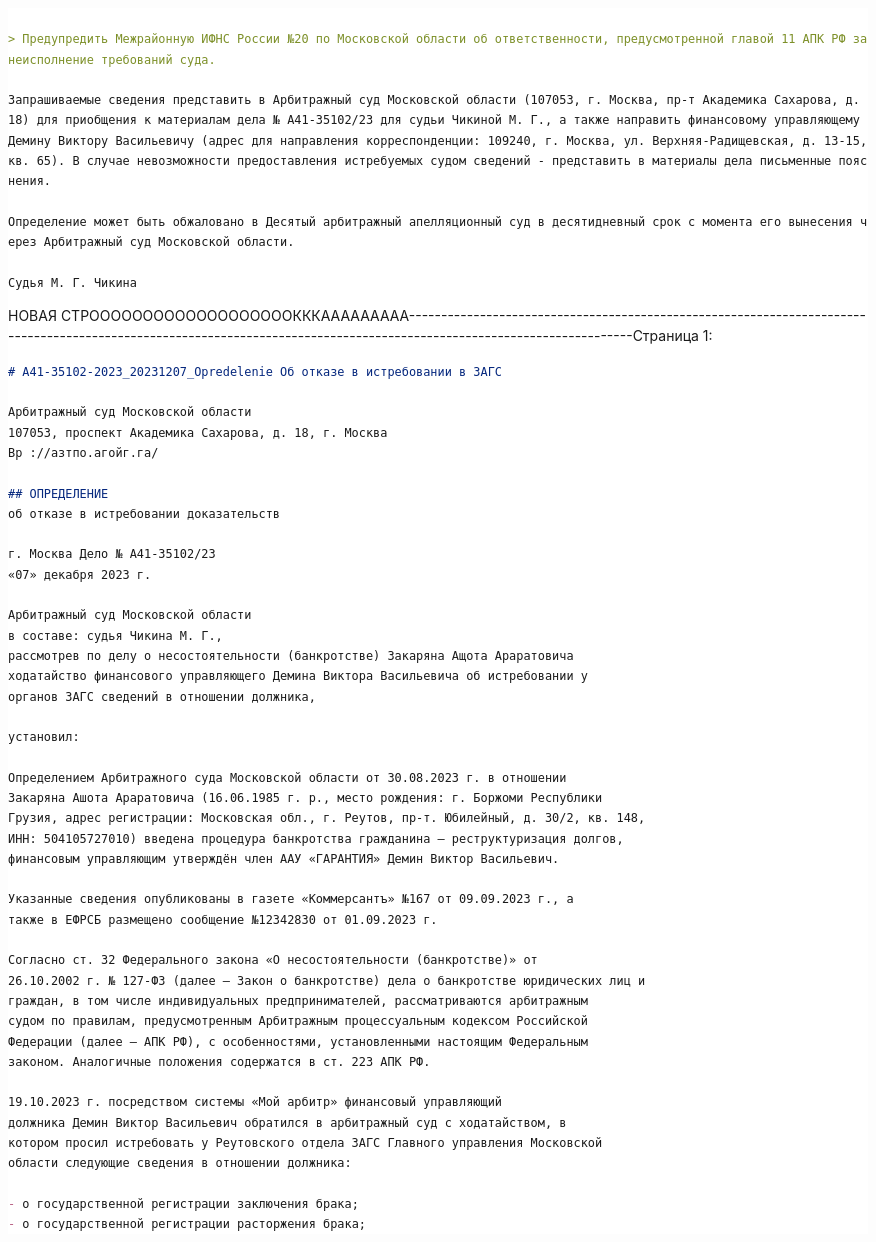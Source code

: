 ```markdown

> Предупредить Межрайонную ИФНС России №20 по Московской области об ответственности, предусмотренной главой 11 АПК РФ за неисполнение требований суда.

Запрашиваемые сведения представить в Арбитражный суд Московской области (107053, г. Москва, пр-т Академика Сахарова, д. 18) для приобщения к материалам дела № А41-35102/23 для судьи Чикиной М. Г., а также направить финансовому управляющему Демину Виктору Васильевичу (адрес для направления корреспонденции: 109240, г. Москва, ул. Верхняя-Радищевская, д. 13-15, кв. 65). В случае невозможности предоставления истребуемых судом сведений - представить в материалы дела письменные пояснения.

Определение может быть обжаловано в Десятый арбитражный апелляционный суд в десятидневный срок с момента его вынесения через Арбитражный суд Московской области.

Судья М. Г. Чикина
```


 НОВАЯ СТРОООООООООООООООООООКККААААААААА------------------------------------------------------------------------------------------------------------------------------------------------------------------------Страница 1:
```markdown
# A41-35102-2023_20231207_Opredelenie Об отказе в истребовании в ЗАГС

Арбитражный суд Московской области  
107053, проспект Академика Сахарова, д. 18, г. Москва  
Вр ://азтпо.агойг.га/  

## ОПРЕДЕЛЕНИЕ  
об отказе в истребовании доказательств  

г. Москва Дело № А41-35102/23  
«07» декабря 2023 г.  

Арбитражный суд Московской области  
в составе: судья Чикина М. Г.,  
рассмотрев по делу о несостоятельности (банкротстве) Закаряна Ащота Араратовича  
ходатайство финансового управляющего Демина Виктора Васильевича об истребовании у  
органов ЗАГС сведений в отношении должника,  

установил:  

Определением Арбитражного суда Московской области от 30.08.2023 г. в отношении  
Закаряна Ашота Араратовича (16.06.1985 г. р., место рождения: г. Боржоми Республики  
Грузия, адрес регистрации: Московская обл., г. Реутов, пр-т. Юбилейный, д. 30/2, кв. 148,  
ИНН: 504105727010) введена процедура банкротства гражданина — реструктуризация долгов,  
финансовым управляющим утверждён член ААУ «ГАРАНТИЯ» Демин Виктор Васильевич.  

Указанные сведения опубликованы в газете «Коммерсантъ» №167 от 09.09.2023 г., а  
также в ЕФРСБ размещено сообщение №12342830 от 01.09.2023 г.  

Согласно ст. 32 Федерального закона «О несостоятельности (банкротстве)» от  
26.10.2002 г. № 127-ФЗ (далее — Закон о банкротстве) дела о банкротстве юридических лиц и  
граждан, в том числе индивидуальных предпринимателей, рассматриваются арбитражным  
судом по правилам, предусмотренным Арбитражным процессуальным кодексом Российской  
Федерации (далее — АПК РФ), с особенностями, установленными настоящим Федеральным  
законом. Аналогичные положения содержатся в ст. 223 АПК РФ.  

19.10.2023 г. посредством системы «Мой арбитр» финансовый управляющий  
должника Демин Виктор Васильевич обратился в арбитражный суд с ходатайством, в  
котором просил истребовать у Реутовского отдела ЗАГС Главного управления Московской  
области следующие сведения в отношении должника:  

- о государственной регистрации заключения брака;  
- о государственной регистрации расторжения брака;  
```